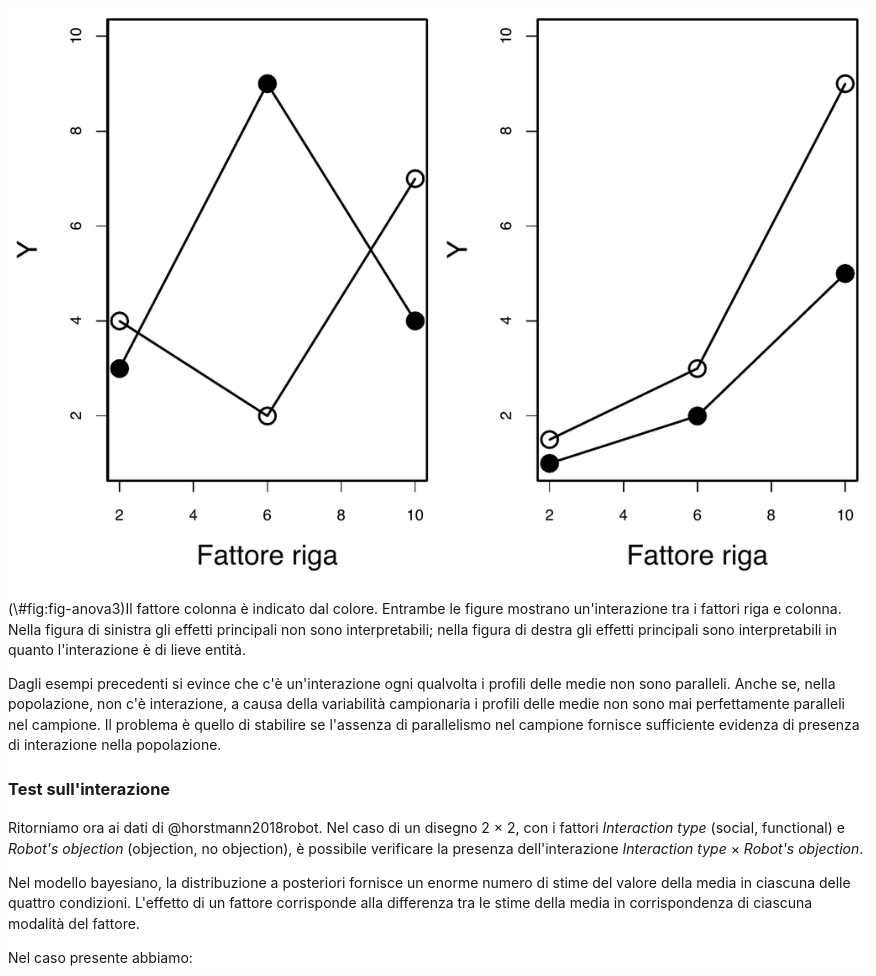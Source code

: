 <img src="images/anova3.pdf" alt="Il fattore colonna è indicato dal colore. Entrambe le figure mostrano un'interazione tra i fattori riga e colonna. Nella figura di sinistra gli effetti principali non sono interpretabili; nella figura di destra gli effetti principali sono interpretabili in quanto l'interazione è di lieve entità."  />
<p class="caption">(\#fig:fig-anova3)Il fattore colonna è indicato dal colore. Entrambe le figure mostrano un'interazione tra i fattori riga e colonna. Nella figura di sinistra gli effetti principali non sono interpretabili; nella figura di destra gli effetti principali sono interpretabili in quanto l'interazione è di lieve entità.</p>
</div>

Dagli esempi precedenti si evince che c'è un'interazione ogni qualvolta i profili delle medie non sono paralleli. Anche se, nella popolazione, non c'è interazione, a causa della variabilità campionaria i profili delle medie non sono mai perfettamente paralleli nel campione. Il problema è quello di stabilire se l'assenza di parallelismo nel campione fornisce sufficiente evidenza di presenza di interazione nella popolazione. 

### Test sull'interazione

Ritorniamo ora ai dati di @horstmann2018robot. Nel caso di un disegno 2 $\times$ 2, con i fattori _Interaction type_ (social, functional) e _Robot's objection_ (objection, no objection), è possibile verificare la presenza dell'interazione _Interaction type_ $\times$ _Robot's objection_. 

Nel modello bayesiano, la distribuzione a posteriori fornisce un enorme numero di stime del valore della media in ciascuna delle quattro condizioni. L'effetto di un fattore corrisponde alla differenza tra le stime della media in corrispondenza di ciascuna modalità del fattore. 

Nel caso presente abbiamo:
